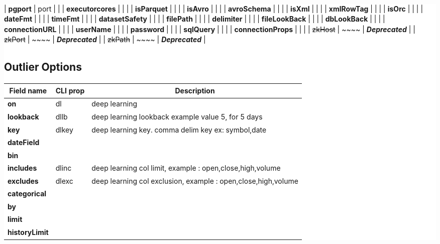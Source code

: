 | **pgport**          | port       |                                                         |
| **executorcores**   |            |                                                         |
| **isParquet**       |            |                                                         |
| **isAvro**          |            |                                                         |
| **avroSchema**      |            |                                                         |
| **isXml**           |            |                                                         |
| **xmlRowTag**       |            |                                                         |
| **isOrc**           |            |                                                         |
| **dateFmt**         |            |                                                         |
| **timeFmt**         |            |                                                         |
| **datasetSafety**   |            |                                                         |
| **filePath**        |            |                                                         |
| **delimiter**       |            |                                                         |
| **fileLookBack**    |            |                                                         |
| **dbLookBack**      |            |                                                         |
| **connectionURL**   |            |                                                         |
| **userName**        |            |                                                         |
| **password**        |            |                                                         |
| **sqlQuery**        |            |                                                         |
| **connectionProps** |            |                                                         |
| ~~zkHost~~          | ~~~~       | _**Deprecated**_                                        |
| ~~zkPort~~          | ~~~~       | _**Deprecated**_                                        |
| ~~zkPath~~          | ~~~~       | _**Deprecated**_                                        |

## Outlier Options

| Field name       | CLI prop | Description                                                   |
| ---------------- | -------- | ------------------------------------------------------------- |
| **on**           | dl       | deep learning                                                 |
| **lookback**     | dllb     | deep learning lookback example value 5, for 5 days            |
| **key**          | dlkey    | deep learning key. comma delim key ex: symbol,date            |
| **dateField**    |          |                                                               |
| **bin**          |          |                                                               |
| **includes**     | dlinc    | deep learning col limit, example : open,close,high,volume     |
| **excludes**     | dlexc    | deep learning col exclusion, example : open,close,high,volume |
| **categorical**  |          |                                                               |
| **by**           |          |                                                               |
| **limit**        |          |                                                               |
| **historyLimit** |          |                                                               |